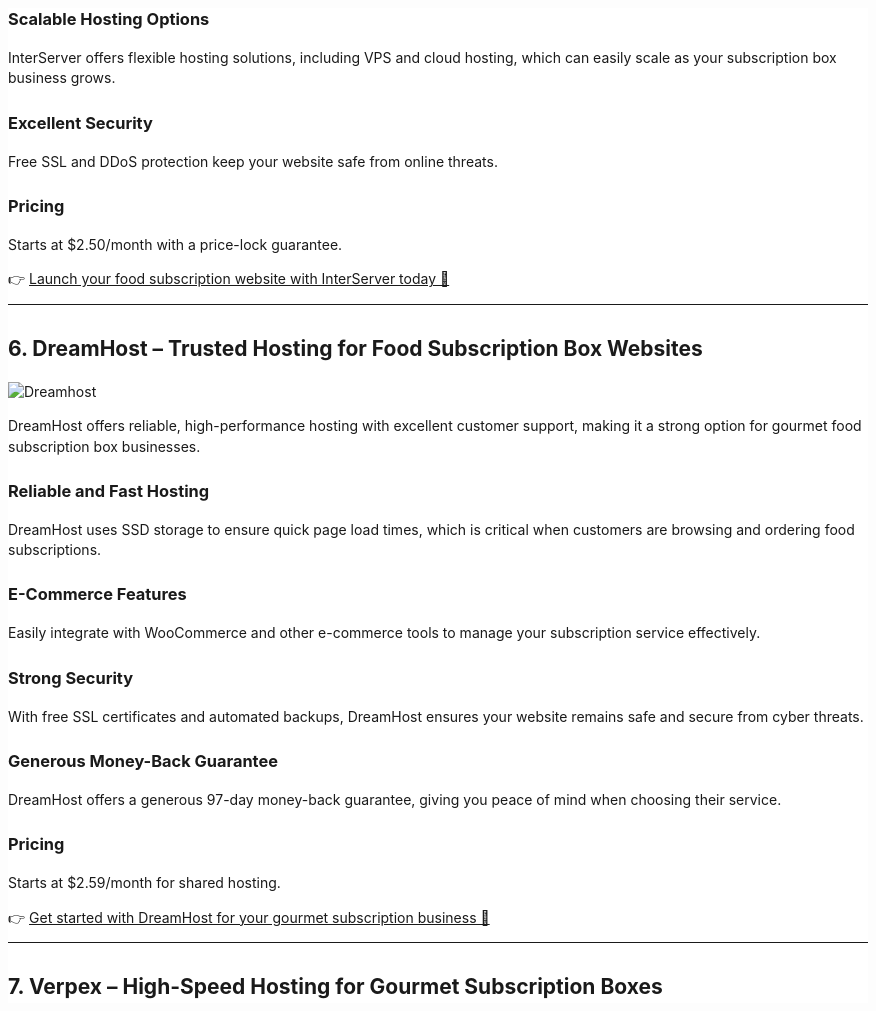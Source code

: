 ### Scalable Hosting Options  
InterServer offers flexible hosting solutions, including VPS and cloud hosting, which can easily scale as your subscription box business grows.  

### Excellent Security  
Free SSL and DDoS protection keep your website safe from online threats.  

### Pricing  
Starts at $2.50/month with a price-lock guarantee.  

👉 [Launch your food subscription website with InterServer today 🍴](https://snipitx.com/interserver-jy)  

---

## 6. DreamHost – Trusted Hosting for Food Subscription Box Websites  

![Dreamhost](https://i.imgur.com/rXIg8ip.jpeg "Dreamhost Hosting")  

DreamHost offers reliable, high-performance hosting with excellent customer support, making it a strong option for gourmet food subscription box businesses.  

### Reliable and Fast Hosting  
DreamHost uses SSD storage to ensure quick page load times, which is critical when customers are browsing and ordering food subscriptions.  

### E-Commerce Features  
Easily integrate with WooCommerce and other e-commerce tools to manage your subscription service effectively.  

### Strong Security  
With free SSL certificates and automated backups, DreamHost ensures your website remains safe and secure from cyber threats.  

### Generous Money-Back Guarantee  
DreamHost offers a generous 97-day money-back guarantee, giving you peace of mind when choosing their service.  

### Pricing  
Starts at $2.59/month for shared hosting.  

👉 [Get started with DreamHost for your gourmet subscription business 🍲](https://snipitx.com/dreamhost-jy)  

---

## 7. Verpex – High-Speed Hosting for Gourmet Subscription Boxes  
